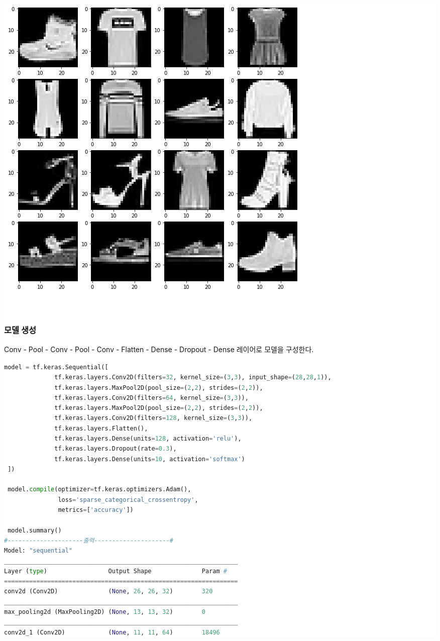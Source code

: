 ![](https://github.com/SUNGBEOMCHOI/SungBeomChoi.github.io/blob/master/assets/img/posts/2021-03-05-ch6_Convolution_Network/fig5.JPG?raw=true)

<br>

### 모델 생성

Conv - Pool - Conv - Pool - Conv - Flatten - Dense - Dropout - Dense 레이어로 모델을 구성한다.

```python
model = tf.keras.Sequential([
              tf.keras.layers.Conv2D(filters=32, kernel_size=(3,3), input_shape=(28,28,1)),
              tf.keras.layers.MaxPool2D(pool_size=(2,2), strides=(2,2)),
              tf.keras.layers.Conv2D(filters=64, kernel_size=(3,3)),
              tf.keras.layers.MaxPool2D(pool_size=(2,2), strides=(2,2)),
              tf.keras.layers.Conv2D(filters=128, kernel_size=(3,3)),
              tf.keras.layers.Flatten(),
              tf.keras.layers.Dense(units=128, activation='relu'),
              tf.keras.layers.Dropout(rate=0.3),
              tf.keras.layers.Dense(units=10, activation='softmax')
 ])

 model.compile(optimizer=tf.keras.optimizers.Adam(),
               loss='sparse_categorical_crossentropy',
               metrics=['accuracy'])
 
 model.summary()
#---------------------출력---------------------#
Model: "sequential"
_________________________________________________________________
Layer (type)                 Output Shape              Param #   
=================================================================
conv2d (Conv2D)              (None, 26, 26, 32)        320       
_________________________________________________________________
max_pooling2d (MaxPooling2D) (None, 13, 13, 32)        0         
_________________________________________________________________
conv2d_1 (Conv2D)            (None, 11, 11, 64)        18496     
```